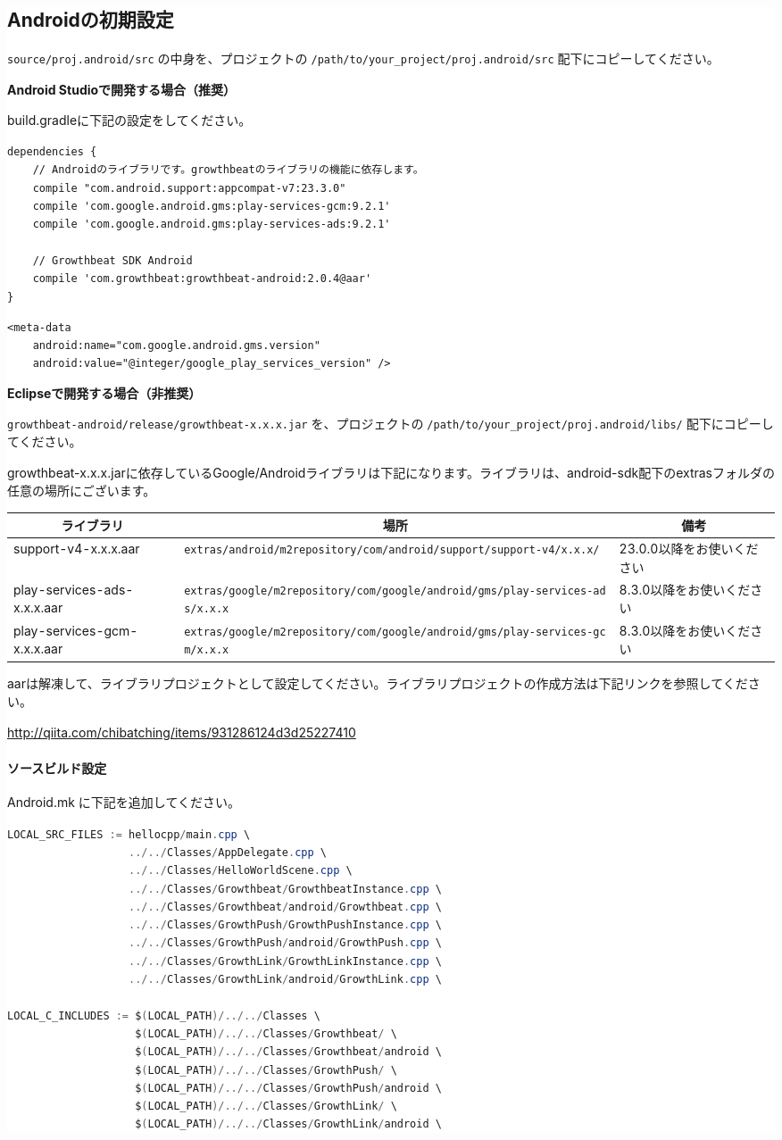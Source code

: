 ## Androidの初期設定

`source/proj.android/src` の中身を、プロジェクトの `/path/to/your_project/proj.android/src` 配下にコピーしてください。

**Android Studioで開発する場合（推奨）**

build.gradleに下記の設定をしてください。

```
dependencies {
    // Androidのライブラリです。growthbeatのライブラリの機能に依存します。
    compile "com.android.support:appcompat-v7:23.3.0"
    compile 'com.google.android.gms:play-services-gcm:9.2.1'
    compile 'com.google.android.gms:play-services-ads:9.2.1'

    // Growthbeat SDK Android
    compile 'com.growthbeat:growthbeat-android:2.0.4@aar'
}
```

```
<meta-data
    android:name="com.google.android.gms.version"
    android:value="@integer/google_play_services_version" />
```

**Eclipseで開発する場合（非推奨）**

`growthbeat-android/release/growthbeat-x.x.x.jar` を、プロジェクトの `/path/to/your_project/proj.android/libs/` 配下にコピーしてください。

growthbeat-x.x.x.jarに依存しているGoogle/Androidライブラリは下記になります。ライブラリは、android-sdk配下のextrasフォルダの任意の場所にございます。

|ライブラリ|場所|備考|
|---|---|---|
|support-v4-x.x.x.aar|`extras/android/m2repository/com/android/support/support-v4/x.x.x/`|23.0.0以降をお使いください|
|play-services-ads-x.x.x.aar|`extras/google/m2repository/com/google/android/gms/play-services-ads/x.x.x`|8.3.0以降をお使いください|
|play-services-gcm-x.x.x.aar|`extras/google/m2repository/com/google/android/gms/play-services-gcm/x.x.x`|8.3.0以降をお使いください|

aarは解凍して、ライブラリプロジェクトとして設定してください。ライブラリプロジェクトの作成方法は下記リンクを参照してください。

http://qiita.com/chibatching/items/931286124d3d25227410

#### ソースビルド設定

Android.mk に下記を追加してください。

```java
LOCAL_SRC_FILES := hellocpp/main.cpp \
                   ../../Classes/AppDelegate.cpp \
                   ../../Classes/HelloWorldScene.cpp \
                   ../../Classes/Growthbeat/GrowthbeatInstance.cpp \
                   ../../Classes/Growthbeat/android/Growthbeat.cpp \
                   ../../Classes/GrowthPush/GrowthPushInstance.cpp \
                   ../../Classes/GrowthPush/android/GrowthPush.cpp \
                   ../../Classes/GrowthLink/GrowthLinkInstance.cpp \
                   ../../Classes/GrowthLink/android/GrowthLink.cpp \

LOCAL_C_INCLUDES := $(LOCAL_PATH)/../../Classes \
                    $(LOCAL_PATH)/../../Classes/Growthbeat/ \
                    $(LOCAL_PATH)/../../Classes/Growthbeat/android \
                    $(LOCAL_PATH)/../../Classes/GrowthPush/ \
                    $(LOCAL_PATH)/../../Classes/GrowthPush/android \
                    $(LOCAL_PATH)/../../Classes/GrowthLink/ \
                    $(LOCAL_PATH)/../../Classes/GrowthLink/android \
```

